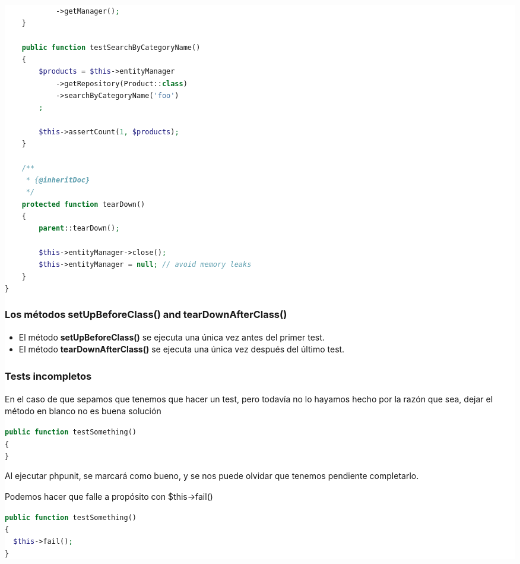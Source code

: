 ```php
            ->getManager();
    }

    public function testSearchByCategoryName()
    {
        $products = $this->entityManager
            ->getRepository(Product::class)
            ->searchByCategoryName('foo')
        ;

        $this->assertCount(1, $products);
    }

    /**
     * {@inheritDoc}
     */
    protected function tearDown()
    {
        parent::tearDown();

        $this->entityManager->close();
        $this->entityManager = null; // avoid memory leaks
    }
}
```

### Los métodos setUpBeforeClass() and tearDownAfterClass()

- El método **setUpBeforeClass()** se ejecuta una única vez antes del primer test.
- El método **tearDownAfterClass()** se ejecuta una única vez después del último test.

### Tests incompletos

En el caso de que sepamos que tenemos que hacer un test, pero todavía no lo hayamos hecho por la razón que sea, dejar el método en blanco no es buena solución

```php
public function testSomething()
{
}
```

Al ejecutar phpunit, se marcará como bueno, y se nos puede olvidar que tenemos pendiente completarlo.

Podemos hacer que falle a propósito con $this->fail()

```php
public function testSomething()
{
  $this->fail();
}
```
